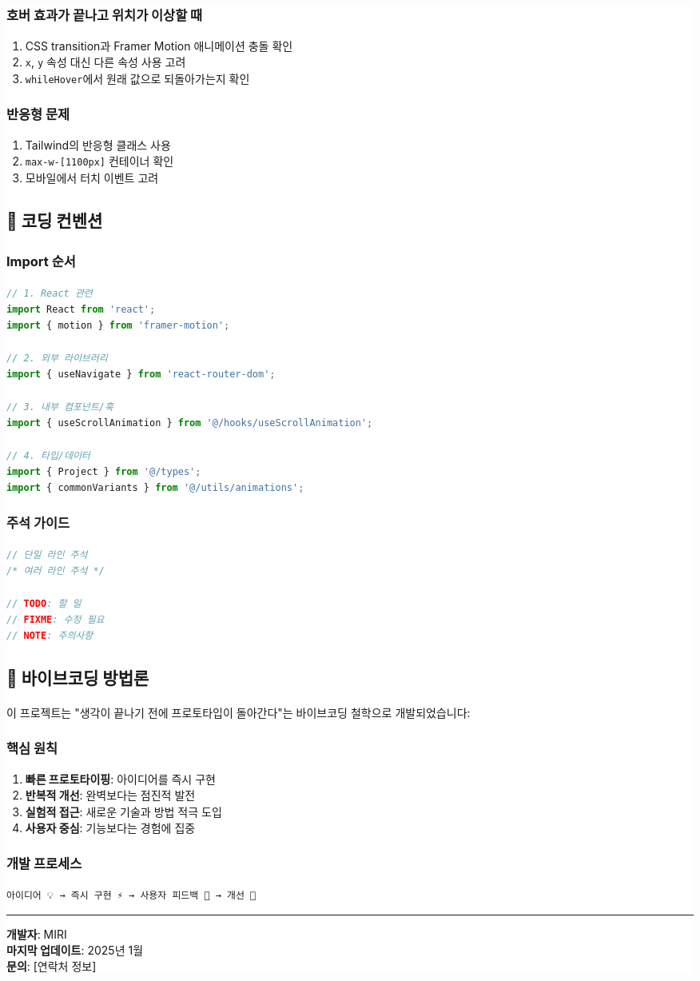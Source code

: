### 호버 효과가 끝나고 위치가 이상할 때
1. CSS transition과 Framer Motion 애니메이션 충돌 확인
2. `x`, `y` 속성 대신 다른 속성 사용 고려
3. `whileHover`에서 원래 값으로 되돌아가는지 확인

### 반응형 문제
1. Tailwind의 반응형 클래스 사용
2. `max-w-[1100px]` 컨테이너 확인
3. 모바일에서 터치 이벤트 고려

## 📝 코딩 컨벤션

### Import 순서
```typescript
// 1. React 관련
import React from 'react';
import { motion } from 'framer-motion';

// 2. 외부 라이브러리
import { useNavigate } from 'react-router-dom';

// 3. 내부 컴포넌트/훅
import { useScrollAnimation } from '@/hooks/useScrollAnimation';

// 4. 타입/데이터
import { Project } from '@/types';
import { commonVariants } from '@/utils/animations';
```

### 주석 가이드
```typescript
// 단일 라인 주석
/* 여러 라인 주석 */

// TODO: 할 일
// FIXME: 수정 필요
// NOTE: 주의사항
```

## 🎯 바이브코딩 방법론

이 프로젝트는 "생각이 끝나기 전에 프로토타입이 돌아간다"는 바이브코딩 철학으로 개발되었습니다:

### 핵심 원칙
1. **빠른 프로토타이핑**: 아이디어를 즉시 구현
2. **반복적 개선**: 완벽보다는 점진적 발전
3. **실험적 접근**: 새로운 기술과 방법 적극 도입
4. **사용자 중심**: 기능보다는 경험에 집중

### 개발 프로세스
```
아이디어 💡 → 즉시 구현 ⚡ → 사용자 피드백 📝 → 개선 🔄
```

---

**개발자**: MIRI  
**마지막 업데이트**: 2025년 1월  
**문의**: [연락처 정보]